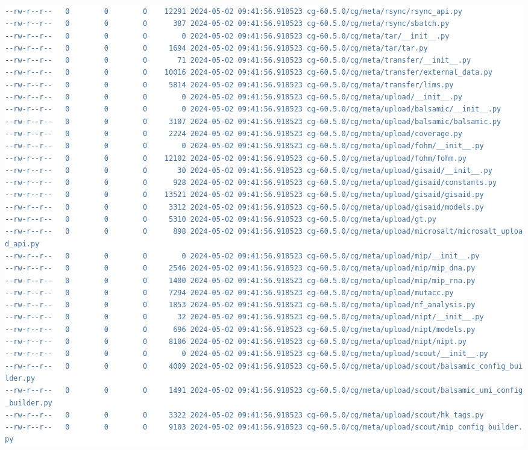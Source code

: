 ```diff
--rw-r--r--   0        0        0    12291 2024-05-02 09:41:56.918523 cg-60.5.0/cg/meta/rsync/rsync_api.py
--rw-r--r--   0        0        0      387 2024-05-02 09:41:56.918523 cg-60.5.0/cg/meta/rsync/sbatch.py
--rw-r--r--   0        0        0        0 2024-05-02 09:41:56.918523 cg-60.5.0/cg/meta/tar/__init__.py
--rw-r--r--   0        0        0     1694 2024-05-02 09:41:56.918523 cg-60.5.0/cg/meta/tar/tar.py
--rw-r--r--   0        0        0       71 2024-05-02 09:41:56.918523 cg-60.5.0/cg/meta/transfer/__init__.py
--rw-r--r--   0        0        0    10016 2024-05-02 09:41:56.918523 cg-60.5.0/cg/meta/transfer/external_data.py
--rw-r--r--   0        0        0     5814 2024-05-02 09:41:56.918523 cg-60.5.0/cg/meta/transfer/lims.py
--rw-r--r--   0        0        0        0 2024-05-02 09:41:56.918523 cg-60.5.0/cg/meta/upload/__init__.py
--rw-r--r--   0        0        0        0 2024-05-02 09:41:56.918523 cg-60.5.0/cg/meta/upload/balsamic/__init__.py
--rw-r--r--   0        0        0     3107 2024-05-02 09:41:56.918523 cg-60.5.0/cg/meta/upload/balsamic/balsamic.py
--rw-r--r--   0        0        0     2224 2024-05-02 09:41:56.918523 cg-60.5.0/cg/meta/upload/coverage.py
--rw-r--r--   0        0        0        0 2024-05-02 09:41:56.918523 cg-60.5.0/cg/meta/upload/fohm/__init__.py
--rw-r--r--   0        0        0    12102 2024-05-02 09:41:56.918523 cg-60.5.0/cg/meta/upload/fohm/fohm.py
--rw-r--r--   0        0        0       30 2024-05-02 09:41:56.918523 cg-60.5.0/cg/meta/upload/gisaid/__init__.py
--rw-r--r--   0        0        0      928 2024-05-02 09:41:56.918523 cg-60.5.0/cg/meta/upload/gisaid/constants.py
--rw-r--r--   0        0        0    13521 2024-05-02 09:41:56.918523 cg-60.5.0/cg/meta/upload/gisaid/gisaid.py
--rw-r--r--   0        0        0     3312 2024-05-02 09:41:56.918523 cg-60.5.0/cg/meta/upload/gisaid/models.py
--rw-r--r--   0        0        0     5310 2024-05-02 09:41:56.918523 cg-60.5.0/cg/meta/upload/gt.py
--rw-r--r--   0        0        0      898 2024-05-02 09:41:56.918523 cg-60.5.0/cg/meta/upload/microsalt/microsalt_upload_api.py
--rw-r--r--   0        0        0        0 2024-05-02 09:41:56.918523 cg-60.5.0/cg/meta/upload/mip/__init__.py
--rw-r--r--   0        0        0     2546 2024-05-02 09:41:56.918523 cg-60.5.0/cg/meta/upload/mip/mip_dna.py
--rw-r--r--   0        0        0     1400 2024-05-02 09:41:56.918523 cg-60.5.0/cg/meta/upload/mip/mip_rna.py
--rw-r--r--   0        0        0     7294 2024-05-02 09:41:56.918523 cg-60.5.0/cg/meta/upload/mutacc.py
--rw-r--r--   0        0        0     1853 2024-05-02 09:41:56.918523 cg-60.5.0/cg/meta/upload/nf_analysis.py
--rw-r--r--   0        0        0       32 2024-05-02 09:41:56.918523 cg-60.5.0/cg/meta/upload/nipt/__init__.py
--rw-r--r--   0        0        0      696 2024-05-02 09:41:56.918523 cg-60.5.0/cg/meta/upload/nipt/models.py
--rw-r--r--   0        0        0     8106 2024-05-02 09:41:56.918523 cg-60.5.0/cg/meta/upload/nipt/nipt.py
--rw-r--r--   0        0        0        0 2024-05-02 09:41:56.918523 cg-60.5.0/cg/meta/upload/scout/__init__.py
--rw-r--r--   0        0        0     4009 2024-05-02 09:41:56.918523 cg-60.5.0/cg/meta/upload/scout/balsamic_config_builder.py
--rw-r--r--   0        0        0     1491 2024-05-02 09:41:56.918523 cg-60.5.0/cg/meta/upload/scout/balsamic_umi_config_builder.py
--rw-r--r--   0        0        0     3322 2024-05-02 09:41:56.918523 cg-60.5.0/cg/meta/upload/scout/hk_tags.py
--rw-r--r--   0        0        0     9103 2024-05-02 09:41:56.918523 cg-60.5.0/cg/meta/upload/scout/mip_config_builder.py
```